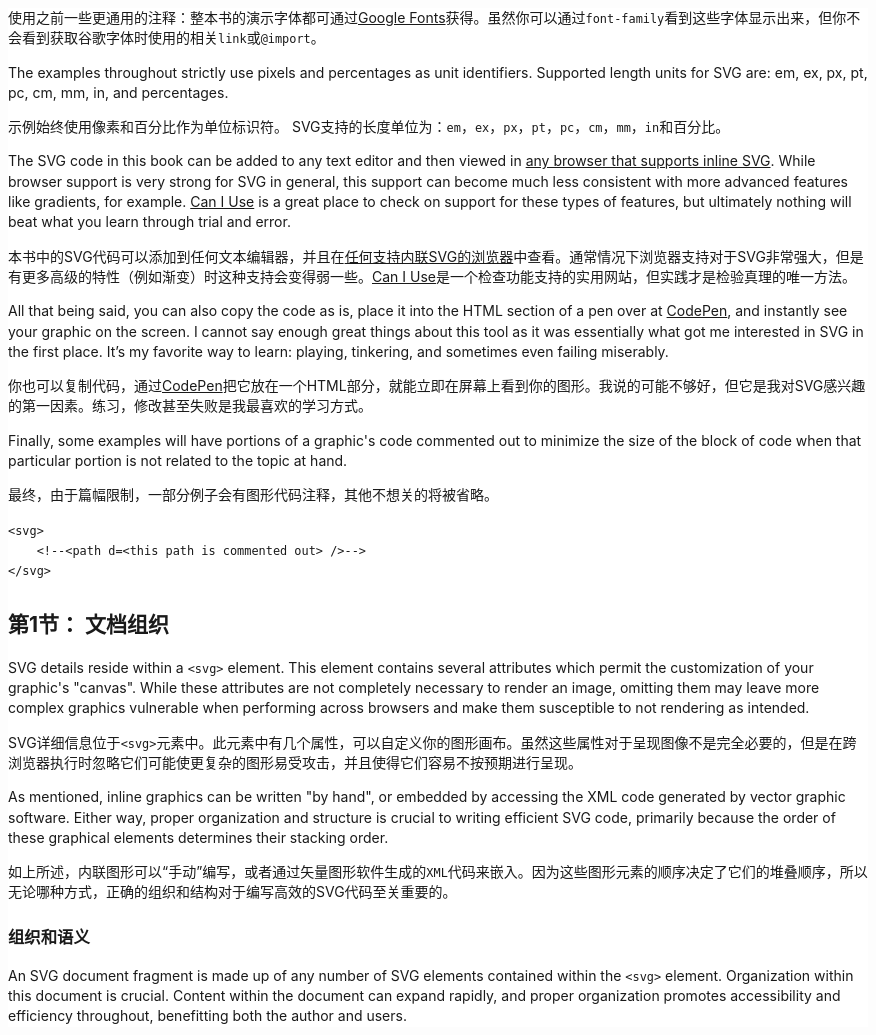使用之前一些更通用的注释：整本书的演示字体都可通过[Google Fonts](//www.google.com/fonts)获得。虽然你可以通过`font-family`看到这些字体显示出来，但你不会看到获取谷歌字体时使用的相关`link`或`@import`。

The examples throughout strictly use pixels and percentages as unit identifiers. Supported length units for SVG are: em, ex, px, pt, pc, cm, mm, in, and percentages.

示例始终使用像素和百分比作为单位标识符。 SVG支持的长度单位为：`em`，`ex`，`px`，`pt`，`pc`，`cm`，`mm`，`in`和百分比。

The SVG code in this book can be added to any text editor and then viewed in [any browser that supports inline SVG](http://caniuse.com/svg-html5). While browser support is very strong for SVG in general, this support can become much less consistent with more advanced features like gradients, for example. [Can I Use](http://caniuse.com/) is a great place to check on support for these types of features, but ultimately nothing will beat what you learn through trial and error.

本书中的SVG代码可以添加到任何文本编辑器，并且在[任何支持内联SVG的浏览器](//caniuse.com/svg-html5)中查看。通常情况下浏览器支持对于SVG非常强大，但是有更多高级的特性（例如渐变）时这种支持会变得弱一些。[Can I Use](//caniuse.com)是一个检查功能支持的实用网站，但实践才是检验真理的唯一方法。

All that being said, you can also copy the code as is, place it into the HTML section of a pen over at [CodePen](http://codepen.io/), and instantly see your graphic on the screen. I cannot say enough great things about this tool as it was essentially what got me interested in SVG in the first place. It’s my favorite way to learn: playing, tinkering, and sometimes even failing miserably.

你也可以复制代码，通过[CodePen](//codepen.io)把它放在一个HTML部分，就能立即在屏幕上看到你的图形。我说的可能不够好，但它是我对SVG感兴趣的第一因素。练习，修改甚至失败是我最喜欢的学习方式。

Finally, some examples will have portions of a graphic's code commented out to minimize the size of the block of code when that particular portion is not related to the topic at hand.

最终，由于篇幅限制，一部分例子会有图形代码注释，其他不想关的将被省略。

	<svg>
		<!--<path d=<this path is commented out> />-->
	</svg>

## 第1节： 文档组织

SVG details reside within a `<svg>` element. This element contains several attributes which permit the customization of your graphic's "canvas". While these attributes are not completely necessary to render an image, omitting them may leave more complex graphics vulnerable when performing across browsers and make them susceptible to not rendering as intended.

SVG详细信息位于`<svg>`元素中。此元素中有几个属性，可以自定义你的图形画布。虽然这些属性对于呈现图像不是完全必要的，但是在跨浏览器执行时忽略它们可能使更复杂的图形易受攻击，并且使得它们容易不按预期进行呈现。

As mentioned, inline graphics can be written "by hand", or embedded by accessing the XML code generated by vector graphic software. Either way, proper organization and structure is crucial to writing efficient SVG code, primarily because the order of these graphical elements determines their stacking order.

如上所述，内联图形可以“手动”编写，或者通过矢量图形软件生成的`XML`代码来嵌入。因为这些图形元素的顺序决定了它们的堆叠顺序，所以无论哪种方式，正确的组织和结构对于编写高效的SVG代码至关重要的。

### 组织和语义

An SVG document fragment is made up of any number of SVG elements contained within the `<svg>` element. Organization within this document is crucial. Content within the document can expand rapidly, and proper organization promotes accessibility and efficiency throughout, benefitting both the author and users.
